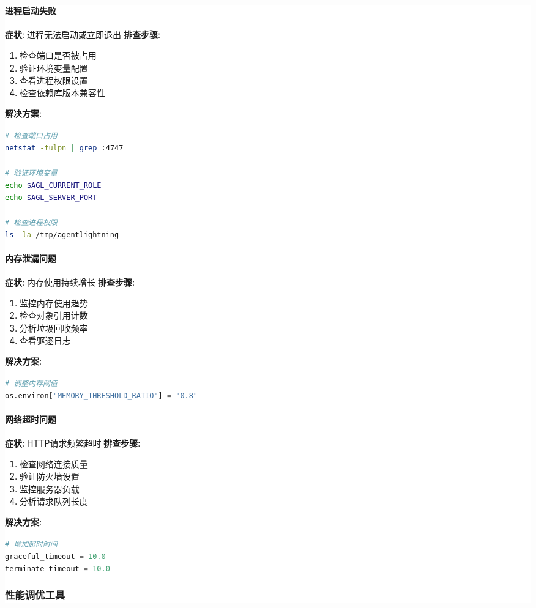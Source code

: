 #### 进程启动失败

**症状**: 进程无法启动或立即退出
**排查步骤**:
1. 检查端口是否被占用
2. 验证环境变量配置
3. 查看进程权限设置
4. 检查依赖库版本兼容性

**解决方案**:
```bash
# 检查端口占用
netstat -tulpn | grep :4747

# 验证环境变量
echo $AGL_CURRENT_ROLE
echo $AGL_SERVER_PORT

# 检查进程权限
ls -la /tmp/agentlightning
```

#### 内存泄漏问题

**症状**: 内存使用持续增长
**排查步骤**:
1. 监控内存使用趋势
2. 检查对象引用计数
3. 分析垃圾回收频率
4. 查看驱逐日志

**解决方案**:
```python
# 调整内存阈值
os.environ["MEMORY_THRESHOLD_RATIO"] = "0.8"
```

#### 网络超时问题

**症状**: HTTP请求频繁超时
**排查步骤**:
1. 检查网络连接质量
2. 验证防火墙设置
3. 监控服务器负载
4. 分析请求队列长度

**解决方案**:
```python
# 增加超时时间
graceful_timeout = 10.0
terminate_timeout = 10.0
```

### 性能调优工具
